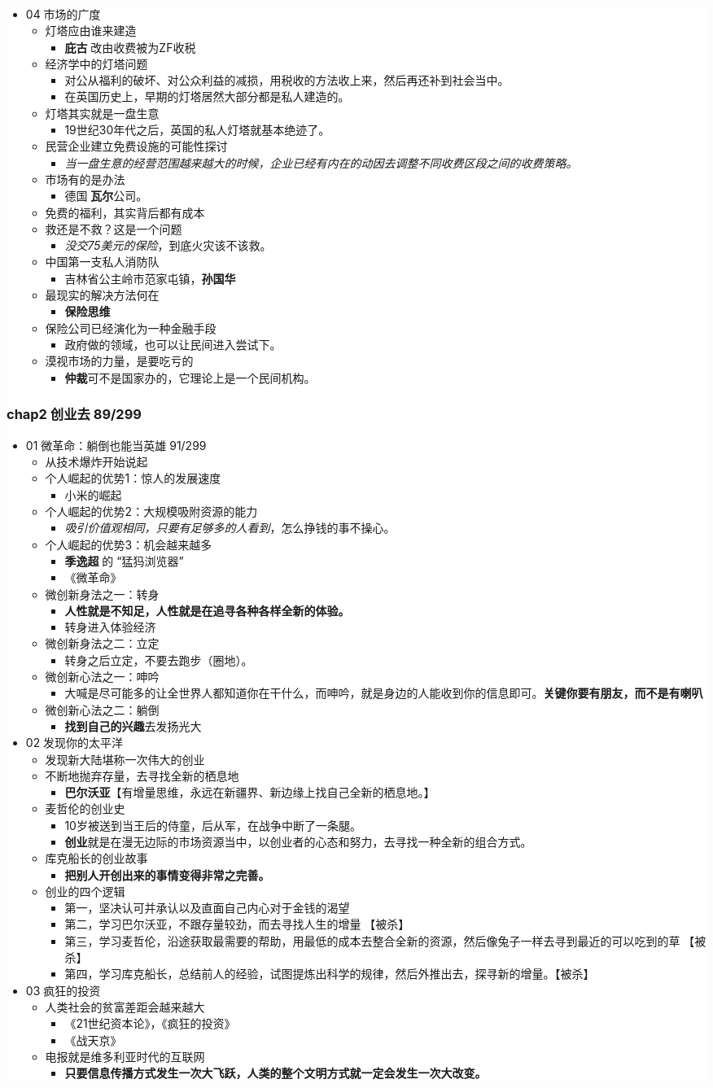 + 04 市场的广度
    + 灯塔应由谁来建造
        + **庇古** 改由收费被为ZF收税
    + 经济学中的灯塔问题
        + 对公从福利的破坏、对公众利益的减损，用税收的方法收上来，然后再还补到社会当中。
        + 在英国历史上，早期的灯塔居然大部分都是私人建造的。
    + 灯塔其实就是一盘生意
        + 19世纪30年代之后，英国的私人灯塔就基本绝迹了。
    + 民营企业建立免费设施的可能性探讨
        + *当一盘生意的经营范围越来越大的时候，企业已经有内在的动因去调整不同收费区段之间的收费策略。*
    + 市场有的是办法
        + 德国 **瓦尔**公司。
    + 免费的福利，其实背后都有成本
    + 救还是不救？这是一个问题
        + *没交75美元的保险*，到底火灾该不该救。
    + 中国第一支私人消防队
        + 吉林省公主岭市范家屯镇，**孙国华**
    + 最现实的解决方法何在
        + **保险思维**
    + 保险公司已经演化为一种金融手段
        + 政府做的领域，也可以让民间进入尝试下。
    + 漠视市场的力量，是要吃亏的
        + **仲裁**可不是国家办的，它理论上是一个民间机构。

###  chap2 创业去  89/299
+ 01 微革命：躺倒也能当英雄  91/299
    + 从技术爆炸开始说起
    + 个人崛起的优势1：惊人的发展速度
        + 小米的崛起
    + 个人崛起的优势2：大规模吸附资源的能力
        + *吸引价值观相同，只要有足够多的人看到*，怎么挣钱的事不操心。
    + 个人崛起的优势3：机会越来越多
        + **季逸超** 的 “猛犸浏览器”
        + 《微革命》
    + 微创新身法之一：转身
        + **人性就是不知足，人性就是在追寻各种各样全新的体验。**
        + 转身进入体验经济
    + 微创新身法之二：立定
        + 转身之后立定，不要去跑步（圈地）。
    + 微创新心法之一：呻吟
        + 大喊是尽可能多的让全世界人都知道你在干什么，而呻吟，就是身边的人能收到你的信息即可。**关键你要有朋友，而不是有喇叭**
    + 微创新心法之二：躺倒
        + **找到自己的兴趣**去发扬光大
+ 02 发现你的太平洋
    + 发现新大陆堪称一次伟大的创业
    + 不断地抛弃存量，去寻找全新的栖息地
        + **巴尔沃亚**【有增量思维，永远在新疆界、新边缘上找自己全新的栖息地。】
    + 麦哲伦的创业史
        + 10岁被送到当王后的侍童，后从军，在战争中断了一条腿。
        + **创业**就是在漫无边际的市场资源当中，以创业者的心态和努力，去寻找一种全新的组合方式。
    + 库克船长的创业故事
        + **把别人开创出来的事情变得非常之完善。**
    + 创业的四个逻辑
        + 第一，坚决认可并承认以及直面自己内心对于金钱的渴望
        + 第二，学习巴尔沃亚，不跟存量较劲，而去寻找人生的增量  【被杀】
        + 第三，学习麦哲伦，沿途获取最需要的帮助，用最低的成本去整合全新的资源，然后像兔子一样去寻到最近的可以吃到的草  【被杀】
        + 第四，学习库克船长，总结前人的经验，试图提炼出科学的规律，然后外推出去，探寻新的增量。【被杀】
+ 03 疯狂的投资
    + 人类社会的贫富差距会越来越大
        + 《21世纪资本论》，《疯狂的投资》
        + 《战天京》
    + 电报就是维多利亚时代的互联网
        + **只要信息传播方式发生一次大飞跃，人类的整个文明方式就一定会发生一次大改变。**